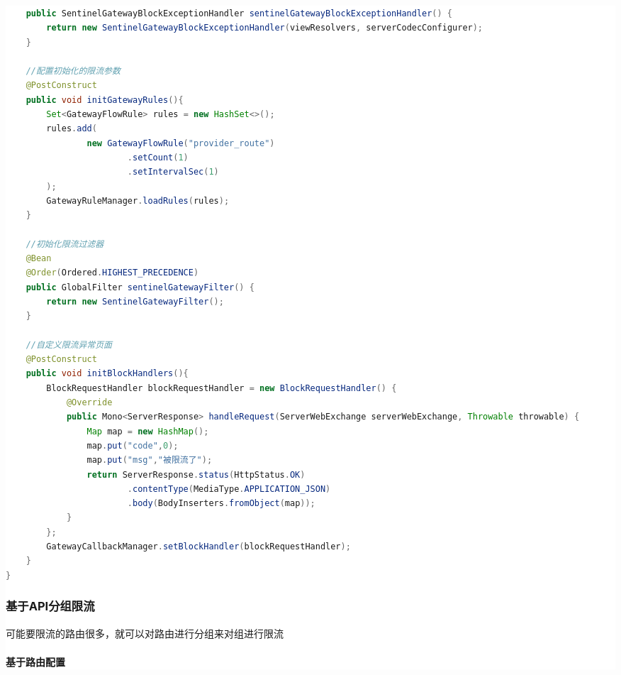 ```java
    public SentinelGatewayBlockExceptionHandler sentinelGatewayBlockExceptionHandler() {
        return new SentinelGatewayBlockExceptionHandler(viewResolvers, serverCodecConfigurer);
    }

    //配置初始化的限流参数
    @PostConstruct
    public void initGatewayRules(){
        Set<GatewayFlowRule> rules = new HashSet<>();
        rules.add(
                new GatewayFlowRule("provider_route")
                        .setCount(1)
                        .setIntervalSec(1)
        );
        GatewayRuleManager.loadRules(rules);
    }

    //初始化限流过滤器
    @Bean
    @Order(Ordered.HIGHEST_PRECEDENCE)
    public GlobalFilter sentinelGatewayFilter() {
        return new SentinelGatewayFilter();
    }

    //自定义限流异常页面
    @PostConstruct
    public void initBlockHandlers(){
        BlockRequestHandler blockRequestHandler = new BlockRequestHandler() {
            @Override
            public Mono<ServerResponse> handleRequest(ServerWebExchange serverWebExchange, Throwable throwable) {
                Map map = new HashMap();
                map.put("code",0);
                map.put("msg","被限流了");
                return ServerResponse.status(HttpStatus.OK)
                        .contentType(MediaType.APPLICATION_JSON)
                        .body(BodyInserters.fromObject(map));
            }
        };
        GatewayCallbackManager.setBlockHandler(blockRequestHandler);
    }
}
```





### 基于API分组限流

可能要限流的路由很多，就可以对路由进行分组来对组进行限流

#### 基于路由配置
